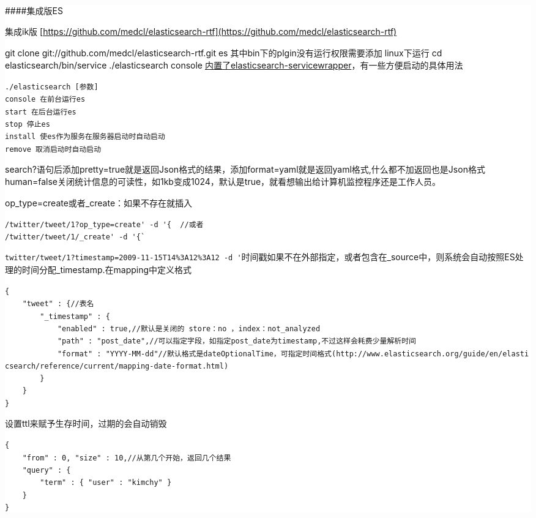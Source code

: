 ####集成版ES

集成ik版
[https://github.com/medcl/elasticsearch-rtf](https://github.com/medcl/elasticsearch-rtf)

git clone git://github.com/medcl/elasticsearch-rtf.git es
其中bin下的plgin没有运行权限需要添加
linux下运行
cd elasticsearch/bin/service
./elasticsearch console
[内置了elasticsearch-servicewrapper](https://github.com/elasticsearch/elasticsearch-servicewrapper)，有一些方便启动的具体用法

~~~~
./elasticsearch [参数]
console 在前台运行es
start 在后台运行es
stop 停止es
install 使es作为服务在服务器启动时自动启动
remove 取消启动时自动启动
~~~~


search?语句后添加pretty=true就是返回Json格式的结果，添加format=yaml就是返回yaml格式,什么都不加返回也是Json格式
human=false关闭统计信息的可读性，如1kb变成1024，默认是true，就看想输出给计算机监控程序还是工作人员。

op_type=create或者_create：如果不存在就插入

~~~~
/twitter/tweet/1?op_type=create' -d '{  //或者
/twitter/tweet/1/_create' -d '{`
~~~~

`twitter/tweet/1?timestamp=2009-11-15T14%3A12%3A12 -d '`时间戳如果不在外部指定，或者包含在_source中，则系统会自动按照ES处理的时间分配_timestamp.在mapping中定义格式

~~~~
{
    "tweet" : {//表名
        "_timestamp" : {
            "enabled" : true,//默认是关闭的 store：no ，index：not_analyzed
            "path" : "post_date",//可以指定字段，如指定post_date为timestamp,不过这样会耗费少量解析时间
            "format" : "YYYY-MM-dd"//默认格式是dateOptionalTime，可指定时间格式(http://www.elasticsearch.org/guide/en/elasticsearch/reference/current/mapping-date-format.html)
        }
    }
}
~~~~

设置ttl来赋予生存时间，过期的会自动销毁

~~~
{
    "from" : 0, "size" : 10,//从第几个开始，返回几个结果
    "query" : {
        "term" : { "user" : "kimchy" }
    }
}
~~~


[r1]: http://exploringelasticsearch.com/
[r2]: http://www.dongming8.cn/?page_id=156
[^id]: 这是脚注